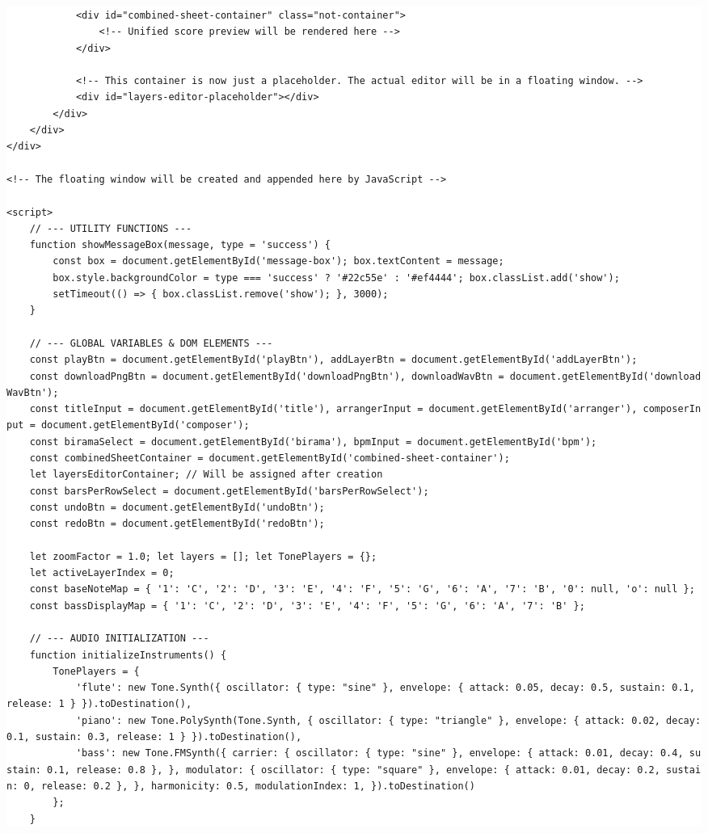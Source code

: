                 <div id="combined-sheet-container" class="not-container">
                    <!-- Unified score preview will be rendered here -->
                </div>

                <!-- This container is now just a placeholder. The actual editor will be in a floating window. -->
                <div id="layers-editor-placeholder"></div>
            </div>
        </div>
    </div>

    <!-- The floating window will be created and appended here by JavaScript -->
    
    <script>
        // --- UTILITY FUNCTIONS ---
        function showMessageBox(message, type = 'success') {
            const box = document.getElementById('message-box'); box.textContent = message;
            box.style.backgroundColor = type === 'success' ? '#22c55e' : '#ef4444'; box.classList.add('show');
            setTimeout(() => { box.classList.remove('show'); }, 3000);
        }

        // --- GLOBAL VARIABLES & DOM ELEMENTS ---
        const playBtn = document.getElementById('playBtn'), addLayerBtn = document.getElementById('addLayerBtn');
        const downloadPngBtn = document.getElementById('downloadPngBtn'), downloadWavBtn = document.getElementById('downloadWavBtn');
        const titleInput = document.getElementById('title'), arrangerInput = document.getElementById('arranger'), composerInput = document.getElementById('composer');
        const biramaSelect = document.getElementById('birama'), bpmInput = document.getElementById('bpm');
        const combinedSheetContainer = document.getElementById('combined-sheet-container');
        let layersEditorContainer; // Will be assigned after creation
        const barsPerRowSelect = document.getElementById('barsPerRowSelect');
        const undoBtn = document.getElementById('undoBtn');
        const redoBtn = document.getElementById('redoBtn');
        
        let zoomFactor = 1.0; let layers = []; let TonePlayers = {};
        let activeLayerIndex = 0;
        const baseNoteMap = { '1': 'C', '2': 'D', '3': 'E', '4': 'F', '5': 'G', '6': 'A', '7': 'B', '0': null, 'o': null };
        const bassDisplayMap = { '1': 'C', '2': 'D', '3': 'E', '4': 'F', '5': 'G', '6': 'A', '7': 'B' };

        // --- AUDIO INITIALIZATION ---
        function initializeInstruments() {
            TonePlayers = {
                'flute': new Tone.Synth({ oscillator: { type: "sine" }, envelope: { attack: 0.05, decay: 0.5, sustain: 0.1, release: 1 } }).toDestination(),
                'piano': new Tone.PolySynth(Tone.Synth, { oscillator: { type: "triangle" }, envelope: { attack: 0.02, decay: 0.1, sustain: 0.3, release: 1 } }).toDestination(),
                'bass': new Tone.FMSynth({ carrier: { oscillator: { type: "sine" }, envelope: { attack: 0.01, decay: 0.4, sustain: 0.1, release: 0.8 }, }, modulator: { oscillator: { type: "square" }, envelope: { attack: 0.01, decay: 0.2, sustain: 0, release: 0.2 }, }, harmonicity: 0.5, modulationIndex: 1, }).toDestination()
            };
        }
        